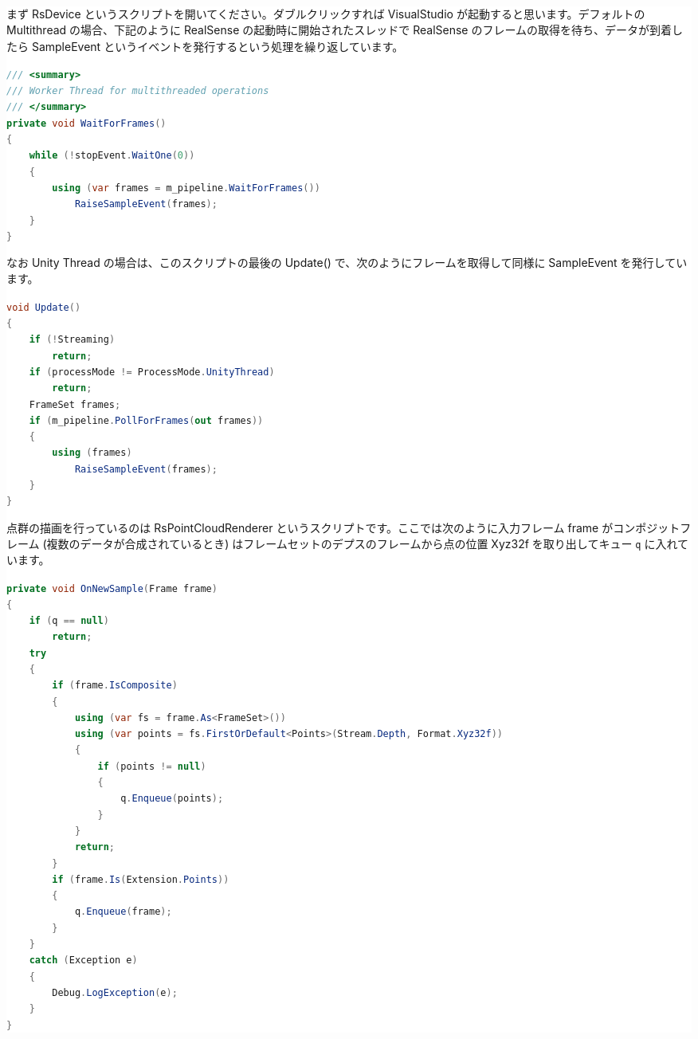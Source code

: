 まず RsDevice というスクリプトを開いてください。ダブルクリックすれば VisualStudio が起動すると思います。デフォルトの Multithread の場合、下記のように RealSense の起動時に開始されたスレッドで RealSense のフレームの取得を待ち、データが到着したら SampleEvent というイベントを発行するという処理を繰り返しています。

```csharp
/// <summary>
/// Worker Thread for multithreaded operations
/// </summary>
private void WaitForFrames()
{
    while (!stopEvent.WaitOne(0))
    {
        using (var frames = m_pipeline.WaitForFrames())
            RaiseSampleEvent(frames);
    }
}
```

なお Unity Thread の場合は、このスクリプトの最後の Update() で、次のようにフレームを取得して同様に SampleEvent を発行しています。

```csharp
void Update()
{
    if (!Streaming)
        return;
    if (processMode != ProcessMode.UnityThread)
        return;
    FrameSet frames;
    if (m_pipeline.PollForFrames(out frames))
    {
        using (frames)
            RaiseSampleEvent(frames);
    }
}
```

点群の描画を行っているのは RsPointCloudRenderer というスクリプトです。ここでは次のように入力フレーム frame がコンポジットフレーム (複数のデータが合成されているとき) はフレームセットのデプスのフレームから点の位置 Xyz32f を取り出してキュー `q` に入れています。

```csharp
private void OnNewSample(Frame frame)
{
    if (q == null)
        return;
    try
    {
        if (frame.IsComposite)
        {
            using (var fs = frame.As<FrameSet>())
            using (var points = fs.FirstOrDefault<Points>(Stream.Depth, Format.Xyz32f))
            {
                if (points != null)
                {
                    q.Enqueue(points);
                }
            }
            return;
        }
        if (frame.Is(Extension.Points))
        {
            q.Enqueue(frame);
        }
    }
    catch (Exception e)
    {
        Debug.LogException(e);
    }
}
```